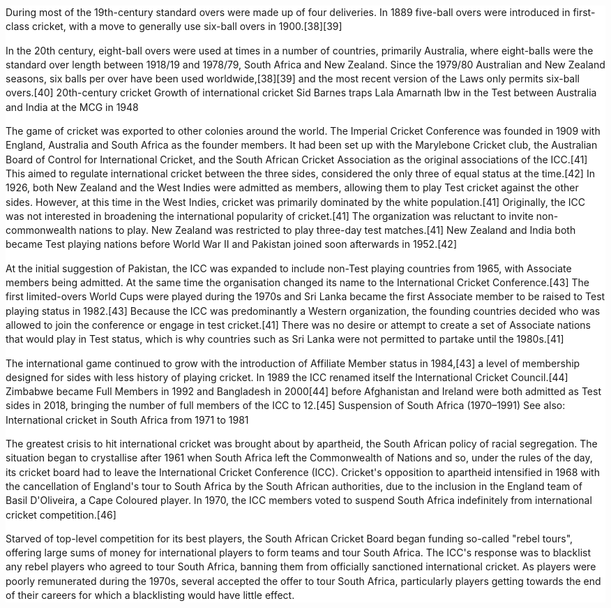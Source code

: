 During most of the 19th-century standard overs were made up of four deliveries. In 1889 five-ball overs were introduced in first-class cricket, with a move to generally use six-ball overs in 1900.[38][39]

In the 20th century, eight-ball overs were used at times in a number of countries, primarily Australia, where eight-balls were the standard over length between 1918/19 and 1978/79, South Africa and New Zealand. Since the 1979/80 Australian and New Zealand seasons, six balls per over have been used worldwide,[38][39] and the most recent version of the Laws only permits six-ball overs.[40]
20th-century cricket
Growth of international cricket
Sid Barnes traps Lala Amarnath lbw in the Test between Australia and India at the MCG in 1948

The game of cricket was exported to other colonies around the world. The Imperial Cricket Conference was founded in 1909 with England, Australia and South Africa as the founder members. It had been set up with the Marylebone Cricket club, the Australian Board of Control for International Cricket, and the South African Cricket Association as the original associations of the ICC.[41] This aimed to regulate international cricket between the three sides, considered the only three of equal status at the time.[42] In 1926, both New Zealand and the West Indies were admitted as members, allowing them to play Test cricket against the other sides. However, at this time in the West Indies, cricket was primarily dominated by the white population.[41] Originally, the ICC was not interested in broadening the international popularity of cricket.[41] The organization was reluctant to invite non-commonwealth nations to play. New Zealand was restricted to play three-day test matches.[41] New Zealand and India both became Test playing nations before World War II and Pakistan joined soon afterwards in 1952.[42]

At the initial suggestion of Pakistan, the ICC was expanded to include non-Test playing countries from 1965, with Associate members being admitted. At the same time the organisation changed its name to the International Cricket Conference.[43] The first limited-overs World Cups were played during the 1970s and Sri Lanka became the first Associate member to be raised to Test playing status in 1982.[43] Because the ICC was predominantly a Western organization, the founding countries decided who was allowed to join the conference or engage in test cricket.[41] There was no desire or attempt to create a set of Associate nations that would play in Test status, which is why countries such as Sri Lanka were not permitted to partake until the 1980s.[41]

The international game continued to grow with the introduction of Affiliate Member status in 1984,[43] a level of membership designed for sides with less history of playing cricket. In 1989 the ICC renamed itself the International Cricket Council.[44] Zimbabwe became Full Members in 1992 and Bangladesh in 2000[44] before Afghanistan and Ireland were both admitted as Test sides in 2018, bringing the number of full members of the ICC to 12.[45]
Suspension of South Africa (1970–1991)
See also: International cricket in South Africa from 1971 to 1981

The greatest crisis to hit international cricket was brought about by apartheid, the South African policy of racial segregation. The situation began to crystallise after 1961 when South Africa left the Commonwealth of Nations and so, under the rules of the day, its cricket board had to leave the International Cricket Conference (ICC). Cricket's opposition to apartheid intensified in 1968 with the cancellation of England's tour to South Africa by the South African authorities, due to the inclusion in the England team of Basil D'Oliveira, a Cape Coloured player. In 1970, the ICC members voted to suspend South Africa indefinitely from international cricket competition.[46]

Starved of top-level competition for its best players, the South African Cricket Board began funding so-called "rebel tours", offering large sums of money for international players to form teams and tour South Africa. The ICC's response was to blacklist any rebel players who agreed to tour South Africa, banning them from officially sanctioned international cricket. As players were poorly remunerated during the 1970s, several accepted the offer to tour South Africa, particularly players getting towards the end of their careers for which a blacklisting would have little effect.
